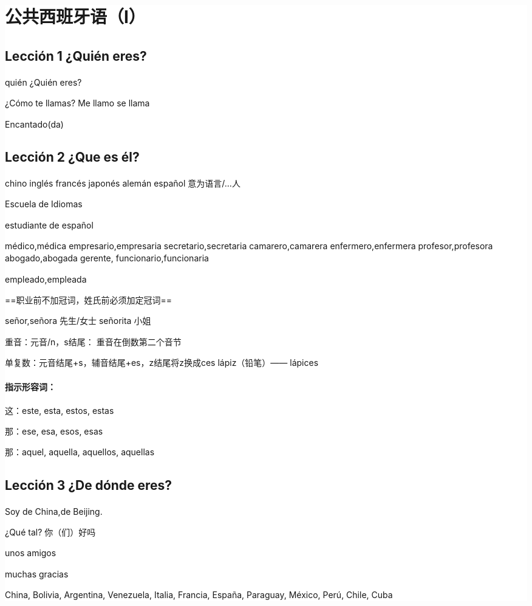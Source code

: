 # 公共西班牙语（Ⅰ）



## Lección 1 ¿Quién eres?

quién   ¿Quién eres?

¿Cómo te llamas?      Me llamo      se llama 

Encantado(da)



## Lección 2 ¿Que es él?

chino  inglés  francés  japonés  alemán español 意为语言/...人

Escuela de Idiomas

estudiante de español

médico,médica   empresario,empresaria   secretario,secretaria   camarero,camarera   enfermero,enfermera   profesor,profesora   abogado,abogada   gerente,   funcionario,funcionaria

empleado,empleada



==职业前不加冠词，姓氏前必须加定冠词==

señor,señora 先生/女士   señorita 小姐



重音：元音/n，s结尾： 重音在倒数第二个音节

单复数：元音结尾+s，辅音结尾+es，z结尾将z换成ces   lápiz（铅笔）—— lápices

#### 指示形容词：

这：este, esta, estos, estas     

那：ese, esa, esos, esas

那：aquel, aquella, aquellos, aquellas



## Lección 3 ¿De dónde eres?

Soy de China,de Beijing.

¿Qué tal?    你（们）好吗

unos amigos

muchas gracias

China,  Bolivia,  Argentina,  Venezuela,  Italia,  Francia,  España,  Paraguay,  México,  Perú,  Chile,  Cuba
